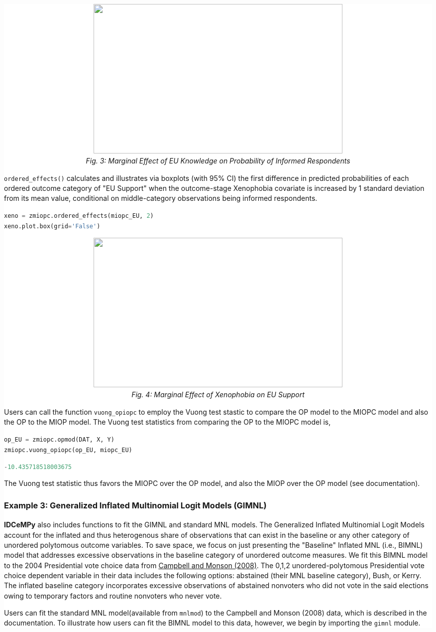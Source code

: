 <p align="center">
   <img src="https://github.com/hknd23/idcempy/raw/main/graphics/MiOPC_Split_EU_Know_0214.png" width="500" height="300" />
   <br>
   <em>Fig. 3: Marginal Effect of EU Knowledge on Probability of Informed Respondents</em>
</p>

`ordered_effects()` calculates and illustrates via boxplots (with 95% CI) the first difference in predicted probabilities of each ordered outcome category of "EU Support" when the  outcome-stage Xenophobia covariate is increased by 1 standard deviation from its mean value, conditional on middle-category observations being informed respondents.

```python
xeno = zmiopc.ordered_effects(miopc_EU, 2)
xeno.plot.box(grid='False')
```

<p align="center">
   <img src="https://github.com/hknd23/idcempy/raw/main/graphics/MiOPC_EU_Xenophobia_0214.png" width="500" height="300" />
   <br>
   <em>Fig. 4: Marginal Effect of Xenophobia on EU Support</em>
</p>

Users can call the function `vuong_opiopc` to employ the Vuong test stastic to compare the OP model to the MIOPC model and also the OP to the MIOP model. The Vuong test statistics from comparing the OP to the MIOPC model is,  

```python
op_EU = zmiopc.opmod(DAT, X, Y)
zmiopc.vuong_opiopc(op_EU, miopc_EU)
```

```python
-10.435718518003675
```
The Vuong test statistic thus favors the MIOPC over the OP model, and also the MIOP over the OP model (see documentation).

### Example 3: Generalized Inflated Multinomial Logit Models (GIMNL)
**IDCeMPy** also includes functions to fit the GIMNL and standard MNL models. The Generalized Inflated Multinomial Logit Models account for the inflated and thus heterogenous share of observations that can exist in the baseline or any other category of unordered polytomous outcome variables. To save space, we focus on just presenting the "Baseline" Inflated MNL (i.e., BIMNL) model that addresses excessive observations in the baseline category of unordered outcome measures. We fit this BIMNL model to the 2004 Presidential vote choice data from [Campbell and Monson (2008)](https://academic.oup.com/poq/article-abstract/72/3/399/1836972). The 0,1,2 unordered-polytomous Presidential vote choice dependent variable in their data includes the following options: abstained (their MNL baseline category), Bush, or Kerry. The inflated baseline category incorporates excessive observations of abstained nonvoters who did not vote in the said elections owing to temporary factors and routine nonvoters who never vote.   

Users can fit the standard MNL model(available from `mnlmod`) to the Campbell and Monson (2008) data, which is described in the documentation. To illustrate how users can fit the BIMNL model to this data, however, we begin by importing the `gimnl` module.
